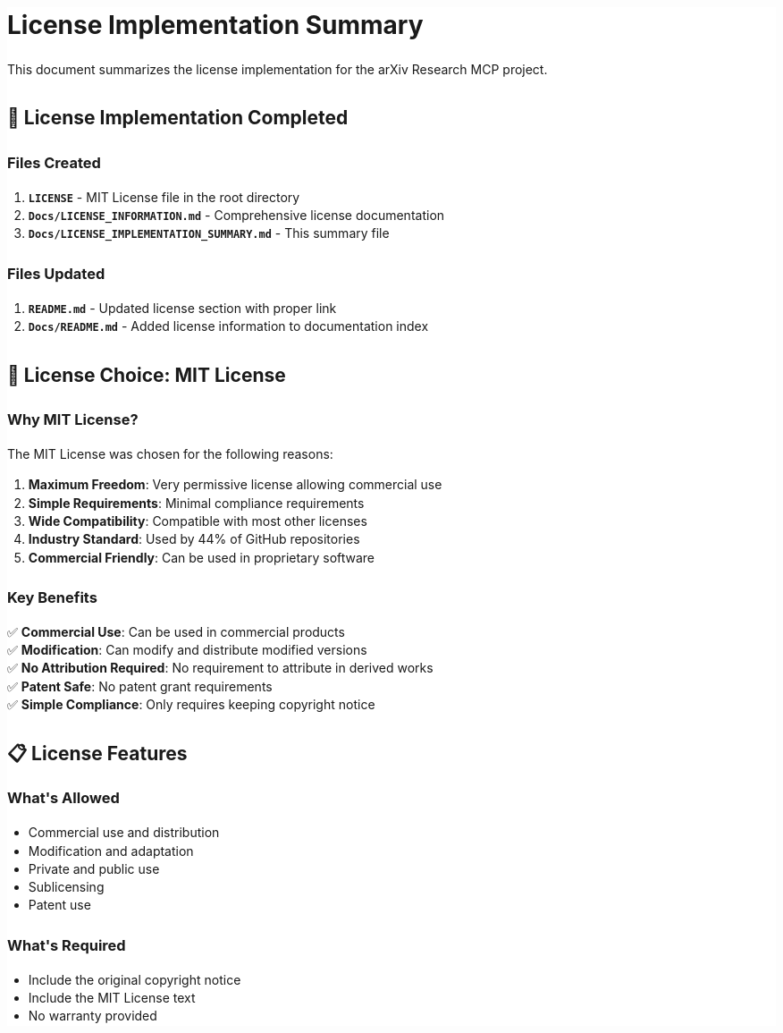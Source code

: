 # License Implementation Summary

This document summarizes the license implementation for the arXiv Research MCP project.

## 📄 License Implementation Completed

### Files Created

1. **`LICENSE`** - MIT License file in the root directory
2. **`Docs/LICENSE_INFORMATION.md`** - Comprehensive license documentation
3. **`Docs/LICENSE_IMPLEMENTATION_SUMMARY.md`** - This summary file

### Files Updated

1. **`README.md`** - Updated license section with proper link
2. **`Docs/README.md`** - Added license information to documentation index

## 🎯 License Choice: MIT License

### Why MIT License?

The MIT License was chosen for the following reasons:

1. **Maximum Freedom**: Very permissive license allowing commercial use
2. **Simple Requirements**: Minimal compliance requirements
3. **Wide Compatibility**: Compatible with most other licenses
4. **Industry Standard**: Used by 44% of GitHub repositories
5. **Commercial Friendly**: Can be used in proprietary software

### Key Benefits

✅ **Commercial Use**: Can be used in commercial products  
✅ **Modification**: Can modify and distribute modified versions  
✅ **No Attribution Required**: No requirement to attribute in derived works  
✅ **Patent Safe**: No patent grant requirements  
✅ **Simple Compliance**: Only requires keeping copyright notice  

## 📋 License Features

### What's Allowed
- Commercial use and distribution
- Modification and adaptation
- Private and public use
- Sublicensing
- Patent use

### What's Required
- Include the original copyright notice
- Include the MIT License text
- No warranty provided
